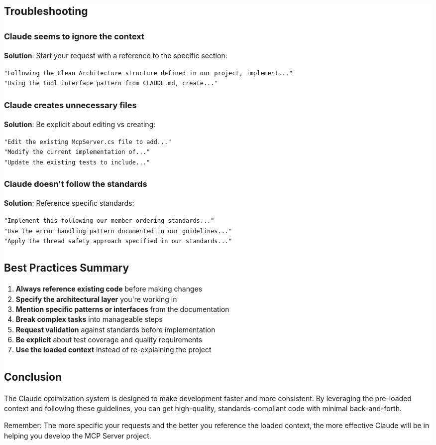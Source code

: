 ## Troubleshooting

### Claude seems to ignore the context

**Solution**: Start your request with a reference to the specific section:
```
"Following the Clean Architecture structure defined in our project, implement..."
"Using the tool interface pattern from CLAUDE.md, create..."
```

### Claude creates unnecessary files

**Solution**: Be explicit about editing vs creating:
```
"Edit the existing McpServer.cs file to add..."
"Modify the current implementation of..."
"Update the existing tests to include..."
```

### Claude doesn't follow the standards

**Solution**: Reference specific standards:
```
"Implement this following our member ordering standards..."
"Use the error handling pattern documented in our guidelines..."
"Apply the thread safety approach specified in our standards..."
```

## Best Practices Summary

1. **Always reference existing code** before making changes
2. **Specify the architectural layer** you're working in
3. **Mention specific patterns or interfaces** from the documentation
4. **Break complex tasks** into manageable steps
5. **Request validation** against standards before implementation
6. **Be explicit** about test coverage and quality requirements
7. **Use the loaded context** instead of re-explaining the project

## Conclusion

The Claude optimization system is designed to make development faster and more consistent. By leveraging the pre-loaded context and following these guidelines, you can get high-quality, standards-compliant code with minimal back-and-forth.

Remember: The more specific your requests and the better you reference the loaded context, the more effective Claude will be in helping you develop the MCP Server project.